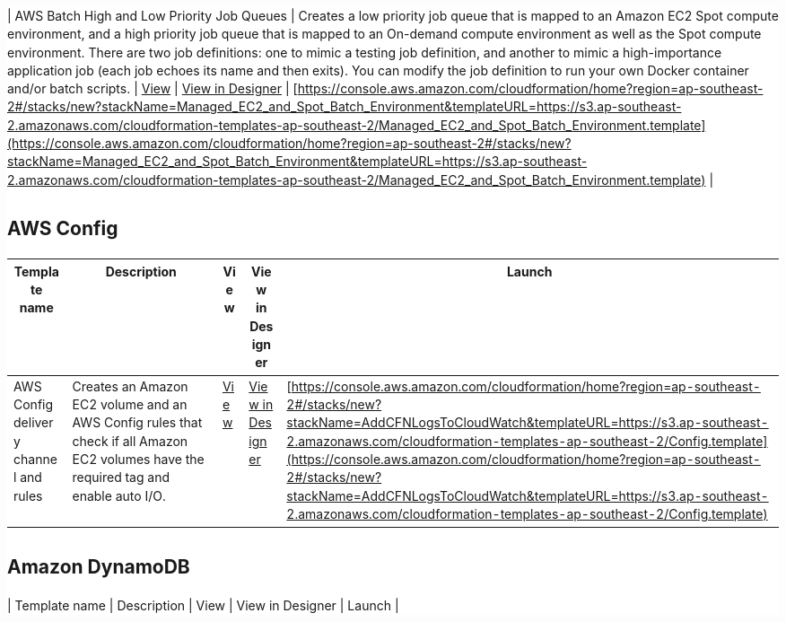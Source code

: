 | AWS Batch High and Low Priority Job Queues | Creates a low priority job queue that is mapped to an Amazon EC2 Spot compute environment, and a high priority job queue that is mapped to an On\-demand compute environment as well as the Spot compute environment\. There are two job definitions: one to mimic a testing job definition, and another to mimic a high\-importance application job \(each job echoes its name and then exits\)\. You can modify the job definition to run your own Docker container and/or batch scripts\. | [View](https://s3.ap-southeast-2.amazonaws.com/cloudformation-templates-ap-southeast-2/Managed_EC2_and_Spot_Batch_Environment.template) | [View in Designer](https://console.aws.amazon.com/cloudformation/designer/home?region=ap-southeast-2&templateURL=https://s3.ap-southeast-2.amazonaws.com/cloudformation-templates-ap-southeast-2/Managed_EC2_and_Spot_Batch_Environment.template) | [https://console.aws.amazon.com/cloudformation/home?region=ap-southeast-2#/stacks/new?stackName=Managed_EC2_and_Spot_Batch_Environment&templateURL=https://s3.ap-southeast-2.amazonaws.com/cloudformation-templates-ap-southeast-2/Managed_EC2_and_Spot_Batch_Environment.template](https://console.aws.amazon.com/cloudformation/home?region=ap-southeast-2#/stacks/new?stackName=Managed_EC2_and_Spot_Batch_Environment&templateURL=https://s3.ap-southeast-2.amazonaws.com/cloudformation-templates-ap-southeast-2/Managed_EC2_and_Spot_Batch_Environment.template) |

## AWS Config<a name="w4ab1c35c36c13c11"></a>

| Template name                         | Description                                                                                                                           | View                                                                                                    | View in Designer                                                                                                                                                                                                  | Launch                                                                                                                                                                                                                                                                                                                                                                                                                                                                 |
| ------------------------------------- | ------------------------------------------------------------------------------------------------------------------------------------- | ------------------------------------------------------------------------------------------------------- | ----------------------------------------------------------------------------------------------------------------------------------------------------------------------------------------------------------------- | ---------------------------------------------------------------------------------------------------------------------------------------------------------------------------------------------------------------------------------------------------------------------------------------------------------------------------------------------------------------------------------------------------------------------------------------------------------------------- |
| AWS Config delivery channel and rules | Creates an Amazon EC2 volume and an AWS Config rules that check if all Amazon EC2 volumes have the required tag and enable auto I/O\. | [View](https://s3.ap-southeast-2.amazonaws.com/cloudformation-templates-ap-southeast-2/Config.template) | [View in Designer](https://console.aws.amazon.com/cloudformation/designer/home?region=ap-southeast-2&templateURL=https://s3.ap-southeast-2.amazonaws.com/cloudformation-templates-ap-southeast-2/Config.template) | [https://console.aws.amazon.com/cloudformation/home?region=ap-southeast-2#/stacks/new?stackName=AddCFNLogsToCloudWatch&templateURL=https://s3.ap-southeast-2.amazonaws.com/cloudformation-templates-ap-southeast-2/Config.template](https://console.aws.amazon.com/cloudformation/home?region=ap-southeast-2#/stacks/new?stackName=AddCFNLogsToCloudWatch&templateURL=https://s3.ap-southeast-2.amazonaws.com/cloudformation-templates-ap-southeast-2/Config.template) |

## Amazon DynamoDB<a name="w4ab1c35c36c13c13"></a>

| Template name                   | Description                                                        | View                                                                                                                        | View in Designer                                                                                                                                                                                                                      | Launch                                                                                                                                                                                                                                                                                                                                                                                                                                                                                                               |